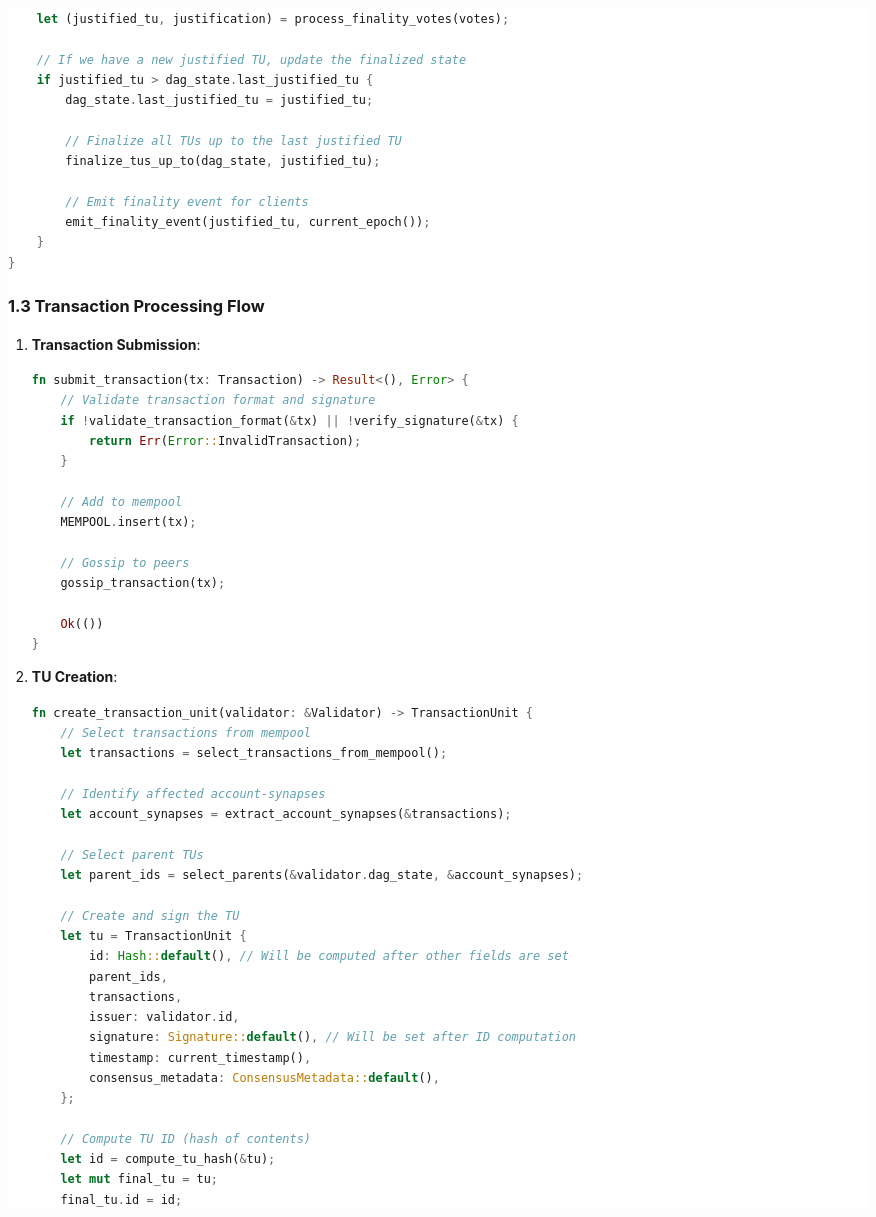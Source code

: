 ```rust
    let (justified_tu, justification) = process_finality_votes(votes);

    // If we have a new justified TU, update the finalized state
    if justified_tu > dag_state.last_justified_tu {
        dag_state.last_justified_tu = justified_tu;

        // Finalize all TUs up to the last justified TU
        finalize_tus_up_to(dag_state, justified_tu);

        // Emit finality event for clients
        emit_finality_event(justified_tu, current_epoch());
    }
}
```

### 1.3 Transaction Processing Flow

1. **Transaction Submission**:

   ```rust
   fn submit_transaction(tx: Transaction) -> Result<(), Error> {
       // Validate transaction format and signature
       if !validate_transaction_format(&tx) || !verify_signature(&tx) {
           return Err(Error::InvalidTransaction);
       }

       // Add to mempool
       MEMPOOL.insert(tx);

       // Gossip to peers
       gossip_transaction(tx);

       Ok(())
   }
   ```

2. **TU Creation**:

   ```rust
   fn create_transaction_unit(validator: &Validator) -> TransactionUnit {
       // Select transactions from mempool
       let transactions = select_transactions_from_mempool();

       // Identify affected account-synapses
       let account_synapses = extract_account_synapses(&transactions);

       // Select parent TUs
       let parent_ids = select_parents(&validator.dag_state, &account_synapses);

       // Create and sign the TU
       let tu = TransactionUnit {
           id: Hash::default(), // Will be computed after other fields are set
           parent_ids,
           transactions,
           issuer: validator.id,
           signature: Signature::default(), // Will be set after ID computation
           timestamp: current_timestamp(),
           consensus_metadata: ConsensusMetadata::default(),
       };

       // Compute TU ID (hash of contents)
       let id = compute_tu_hash(&tu);
       let mut final_tu = tu;
       final_tu.id = id;

   ```